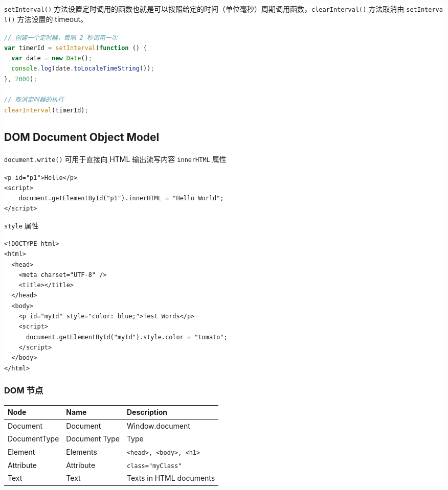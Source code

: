 `setInterval()` 方法设置定时调用的函数也就是可以按照给定的时间（单位毫秒）周期调用函数，`clearInterval()` 方法取消由 `setInterval()` 方法设置的 timeout。

```javascript
// 创建一个定时器，每隔 2 秒调用一次
var timerId = setInterval(function () {
  var date = new Date();
  console.log(date.toLocaleTimeString());
}, 2000);

// 取消定时器的执行
clearInterval(timerId);
```

## DOM Document Object Model

`document.write()` 可用于直接向 HTML 输出流写内容 `innerHTML` 属性

```markup
<p id="p1">Hello</p>
<script>
    document.getElementById("p1").innerHTML = "Hello World";
</script>
```

`style` 属性

```markup
<!DOCTYPE html>
<html>
  <head>
    <meta charset="UTF-8" />
    <title></title>
  </head>
  <body>
    <p id="myId" style="color: blue;">Test Words</p>
    <script>
      document.getElementById("myId").style.color = "tomato";
    </script>
  </body>
</html>
```

### DOM 节点

| Node | Name | Description |
| :--- | :--- | :--- |
| Document | Document | Window.document |
| DocumentType | Document Type | Type |
| Element | Elements | `<head>, <body>, <h1>` |
| Attribute | Attribute | `class="myClass"` |
| Text | Text | Texts in HTML documents |
